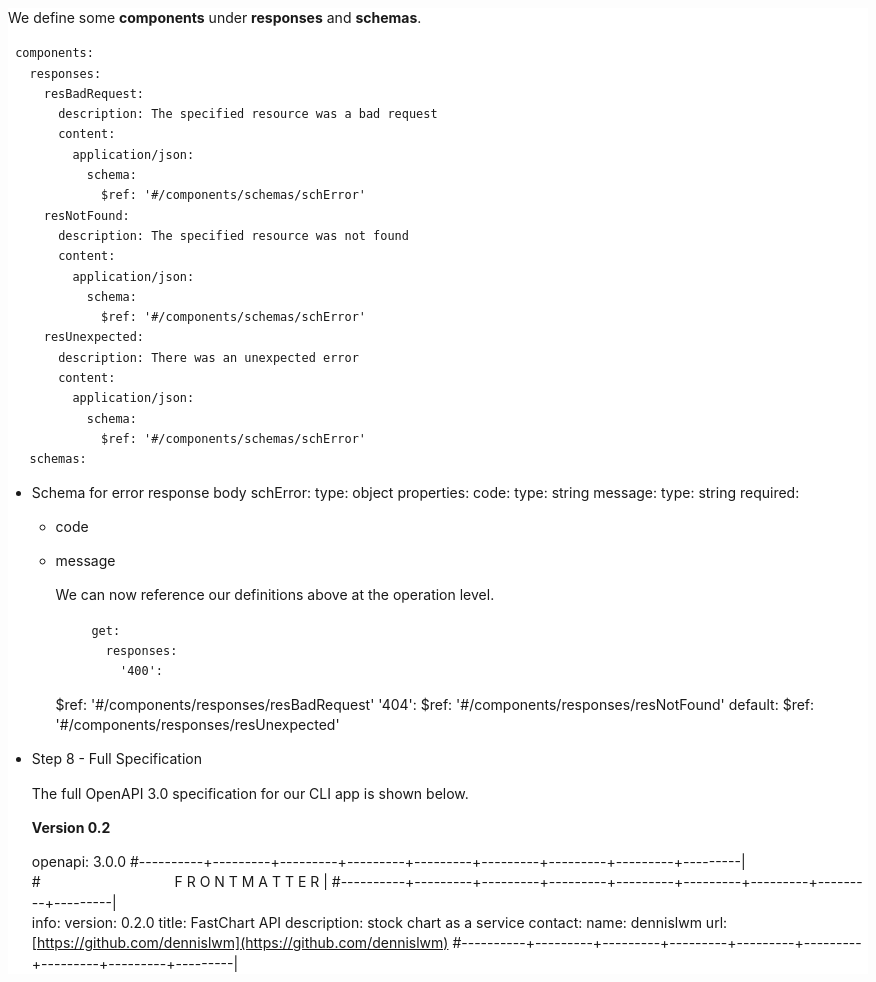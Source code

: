   We define some **components** under **responses** and **schemas**.
  
     components:
       responses:
         resBadRequest:
           description: The specified resource was a bad request
           content:
             application/json:
               schema:
                 $ref: '#/components/schemas/schError'
         resNotFound:
           description: The specified resource was not found
           content:
             application/json:
               schema:
                 $ref: '#/components/schemas/schError'
         resUnexpected:
           description: There was an unexpected error
           content:
             application/json:
               schema:
                 $ref: '#/components/schemas/schError'
       schemas:
- Schema for error response body
         schError:
           type: object
           properties:
             code:
               type: string
             message:
               type: string
           required:
	- code
	- message
	  
	   We can now reference our definitions above at the operation level.
	  
	           get:
	             responses:
	               '400':
	  $ref: '#/components/responses/resBadRequest'
	               '404':
	  $ref: '#/components/responses/resNotFound'
	               default:
	  $ref: '#/components/responses/resUnexpected'
- Step 8 - Full Specification
  
  The full OpenAPI 3.0 specification for our CLI app is shown below.
  
  **Version 0.2**
  
     openapi: 3.0.0
     #----------+---------+---------+---------+---------+---------+---------+---------+---------|
     #                                  F R O N T   M A T T E R                                 |
     #----------+---------+---------+---------+---------+---------+---------+---------+---------|      
     info:
       version: 0.2.0
       title: FastChart API
       description: stock chart as a service
       contact:
         name: dennislwm
         url: [https://github.com/dennislwm](https://github.com/dennislwm)
     #----------+---------+---------+---------+---------+---------+---------+---------+---------|